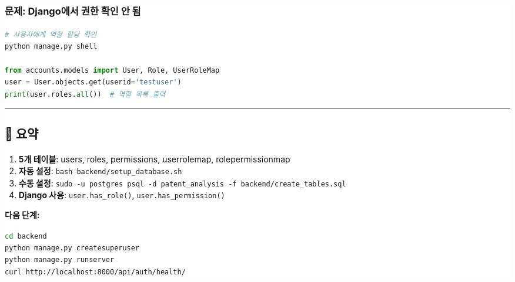 ### 문제: Django에서 권한 확인 안 됨
```python
# 사용자에게 역할 할당 확인
python manage.py shell

from accounts.models import User, Role, UserRoleMap
user = User.objects.get(userid='testuser')
print(user.roles.all())  # 역할 목록 출력
```

---

## 🎉 요약

1. **5개 테이블**: users, roles, permissions, userrolemap, rolepermissionmap
2. **자동 설정**: `bash backend/setup_database.sh`
3. **수동 설정**: `sudo -u postgres psql -d patent_analysis -f backend/create_tables.sql`
4. **Django 사용**: `user.has_role()`, `user.has_permission()`

**다음 단계:**
```bash
cd backend
python manage.py createsuperuser
python manage.py runserver
curl http://localhost:8000/api/auth/health/
```
